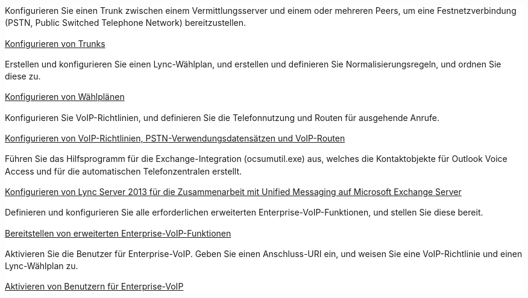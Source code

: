<td><p>Konfigurieren Sie einen Trunk zwischen einem Vermittlungsserver und einem oder mehreren Peers, um eine Festnetzverbindung (PSTN, Public Switched Telephone Network) bereitzustellen.</p></td>
<td><p><a href="https://go.microsoft.com/fwlink/p/?linkid=281868">Konfigurieren von Trunks</a></p></td>
</tr>
<tr class="even">
<td><p></p></td>
<td><p>Erstellen und konfigurieren Sie einen Lync-Wählplan, und erstellen und definieren Sie Normalisierungsregeln, und ordnen Sie diese zu.</p></td>
<td><p><a href="https://go.microsoft.com/fwlink/p/?linkid=281867">Konfigurieren von Wählplänen</a></p></td>
</tr>
<tr class="odd">
<td><p></p></td>
<td><p>Konfigurieren Sie VoIP-Richtlinien, und definieren Sie die Telefonnutzung und Routen für ausgehende Anrufe.</p></td>
<td><p><a href="https://go.microsoft.com/fwlink/p/?linkid=281869">Konfigurieren von VoIP-Richtlinien, PSTN-Verwendungsdatensätzen und VoIP-Routen</a></p></td>
</tr>
<tr class="even">
<td><p></p></td>
<td><p>Führen Sie das Hilfsprogramm für die Exchange-Integration (ocsumutil.exe) aus, welches die Kontaktobjekte für Outlook Voice Access und für die automatischen Telefonzentralen erstellt.</p></td>
<td><p><a href="https://go.microsoft.com/fwlink/p/?linkid=281866">Konfigurieren von Lync Server 2013 für die Zusammenarbeit mit Unified Messaging auf Microsoft Exchange Server</a></p></td>
</tr>
<tr class="odd">
<td><p></p></td>
<td><p>Definieren und konfigurieren Sie alle erforderlichen erweiterten Enterprise-VoIP-Funktionen, und stellen Sie diese bereit.</p></td>
<td><p><a href="https://go.microsoft.com/fwlink/p/?linkid=281871">Bereitstellen von erweiterten Enterprise-VoIP-Funktionen</a></p></td>
</tr>
<tr class="even">
<td><p></p></td>
<td><p>Aktivieren Sie die Benutzer für Enterprise-VoIP. Geben Sie einen Anschluss-URI ein, und weisen Sie eine VoIP-Richtlinie und einen Lync-Wählplan zu.</p></td>
<td><p><a href="https://go.microsoft.com/fwlink/p/?linkid=281873">Aktivieren von Benutzern für Enterprise-VoIP</a></p></td>
</tr>
</tbody>
</table>

